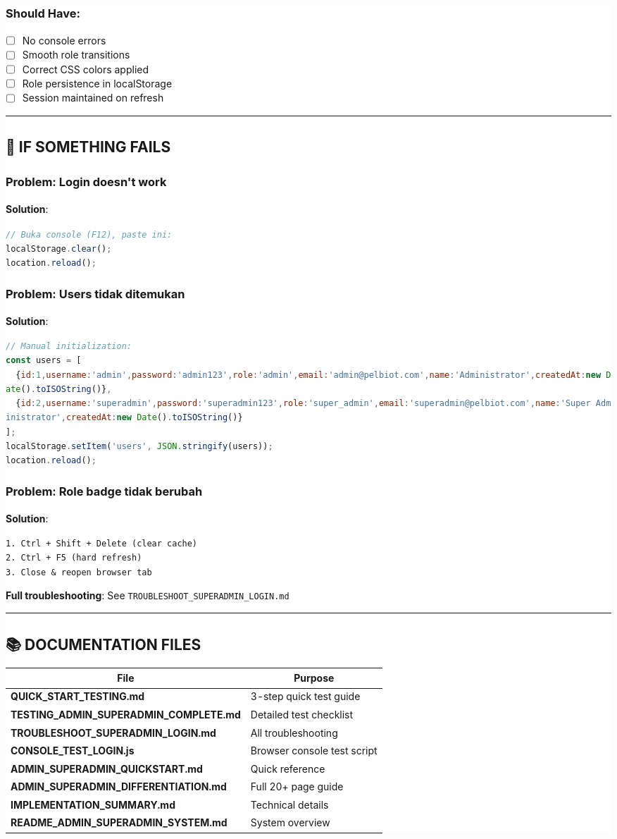 ### Should Have:
- [ ] No console errors
- [ ] Smooth role transitions
- [ ] Correct CSS colors applied
- [ ] Role persistence in localStorage
- [ ] Session maintained on refresh

---

## 🐛 IF SOMETHING FAILS

### Problem: Login doesn't work
**Solution**:
```javascript
// Buka console (F12), paste ini:
localStorage.clear();
location.reload();
```

### Problem: Users tidak ditemukan
**Solution**:
```javascript
// Manual initialization:
const users = [
  {id:1,username:'admin',password:'admin123',role:'admin',email:'admin@pelbiot.com',name:'Administrator',createdAt:new Date().toISOString()},
  {id:2,username:'superadmin',password:'superadmin123',role:'super_admin',email:'superadmin@pelbiot.com',name:'Super Administrator',createdAt:new Date().toISOString()}
];
localStorage.setItem('users', JSON.stringify(users));
location.reload();
```

### Problem: Role badge tidak berubah
**Solution**:
```
1. Ctrl + Shift + Delete (clear cache)
2. Ctrl + F5 (hard refresh)
3. Close & reopen browser tab
```

**Full troubleshooting**: See `TROUBLESHOOT_SUPERADMIN_LOGIN.md`

---

## 📚 DOCUMENTATION FILES

| File | Purpose |
|------|---------|
| **QUICK_START_TESTING.md** | 3-step quick test guide |
| **TESTING_ADMIN_SUPERADMIN_COMPLETE.md** | Detailed test checklist |
| **TROUBLESHOOT_SUPERADMIN_LOGIN.md** | All troubleshooting |
| **CONSOLE_TEST_LOGIN.js** | Browser console test script |
| **ADMIN_SUPERADMIN_QUICKSTART.md** | Quick reference |
| **ADMIN_SUPERADMIN_DIFFERENTIATION.md** | Full 20+ page guide |
| **IMPLEMENTATION_SUMMARY.md** | Technical details |
| **README_ADMIN_SUPERADMIN_SYSTEM.md** | System overview |